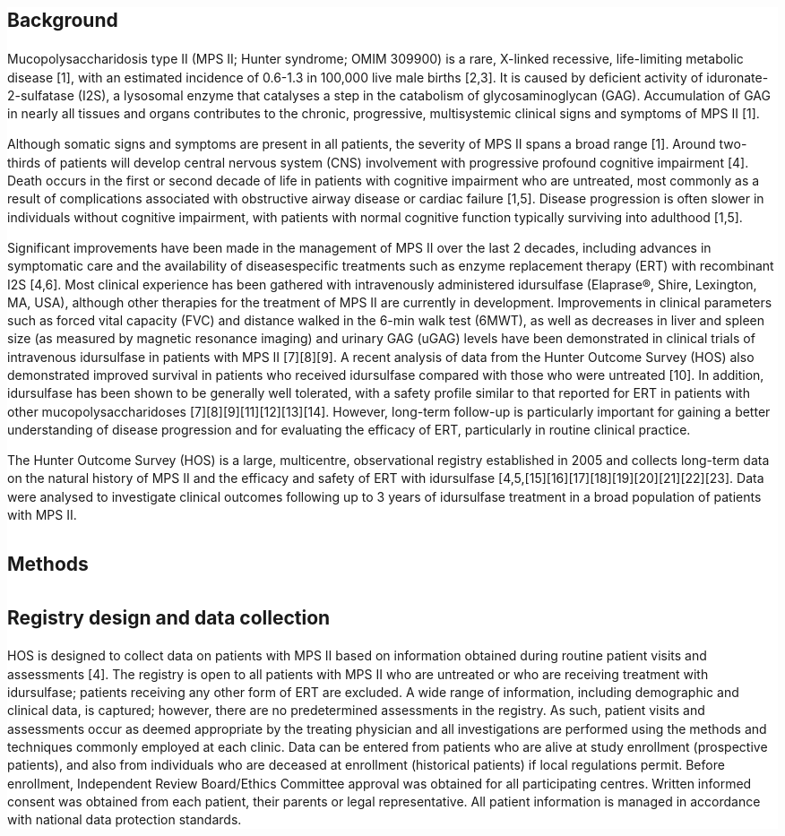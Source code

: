 ## Background

Mucopolysaccharidosis type II (MPS II; Hunter syndrome; OMIM 309900) is a rare, X-linked recessive, life-limiting metabolic disease [1], with an estimated incidence of 0.6-1.3 in 100,000 live male births [2,3]. It is caused by deficient activity of iduronate-2-sulfatase (I2S), a lysosomal enzyme that catalyses a step in the catabolism of glycosaminoglycan (GAG). Accumulation of GAG in nearly all tissues and organs contributes to the chronic, progressive, multisystemic clinical signs and symptoms of MPS II [1].

Although somatic signs and symptoms are present in all patients, the severity of MPS II spans a broad range [1]. Around two-thirds of patients will develop central nervous system (CNS) involvement with progressive profound cognitive impairment [4]. Death occurs in the first or second decade of life in patients with cognitive impairment who are untreated, most commonly as a result of complications associated with obstructive airway disease or cardiac failure [1,5]. Disease progression is often slower in individuals without cognitive impairment, with patients with normal cognitive function typically surviving into adulthood [1,5].

Significant improvements have been made in the management of MPS II over the last 2 decades, including advances in symptomatic care and the availability of diseasespecific treatments such as enzyme replacement therapy (ERT) with recombinant I2S [4,6]. Most clinical experience has been gathered with intravenously administered idursulfase (Elaprase®, Shire, Lexington, MA, USA), although other therapies for the treatment of MPS II are currently in development. Improvements in clinical parameters such as forced vital capacity (FVC) and distance walked in the 6-min walk test (6MWT), as well as decreases in liver and spleen size (as measured by magnetic resonance imaging) and urinary GAG (uGAG) levels have been demonstrated in clinical trials of intravenous idursulfase in patients with MPS II [7][8][9]. A recent analysis of data from the Hunter Outcome Survey (HOS) also demonstrated improved survival in patients who received idursulfase compared with those who were untreated [10]. In addition, idursulfase has been shown to be generally well tolerated, with a safety profile similar to that reported for ERT in patients with other mucopolysaccharidoses [7][8][9][11][12][13][14]. However, long-term follow-up is particularly important for gaining a better understanding of disease progression and for evaluating the efficacy of ERT, particularly in routine clinical practice.

The Hunter Outcome Survey (HOS) is a large, multicentre, observational registry established in 2005 and collects long-term data on the natural history of MPS II and the efficacy and safety of ERT with idursulfase [4,5,[15][16][17][18][19][20][21][22][23]. Data were analysed to investigate clinical outcomes following up to 3 years of idursulfase treatment in a broad population of patients with MPS II.


## Methods


## Registry design and data collection

HOS is designed to collect data on patients with MPS II based on information obtained during routine patient visits and assessments [4]. The registry is open to all patients with MPS II who are untreated or who are receiving treatment with idursulfase; patients receiving any other form of ERT are excluded. A wide range of information, including demographic and clinical data, is captured; however, there are no predetermined assessments in the registry. As such, patient visits and assessments occur as deemed appropriate by the treating physician and all investigations are performed using the methods and techniques commonly employed at each clinic. Data can be entered from patients who are alive at study enrollment (prospective patients), and also from individuals who are deceased at enrollment (historical patients) if local regulations permit. Before enrollment, Independent Review Board/Ethics Committee approval was obtained for all participating centres. Written informed consent was obtained from each patient, their parents or legal representative. All patient information is managed in accordance with national data protection standards.
